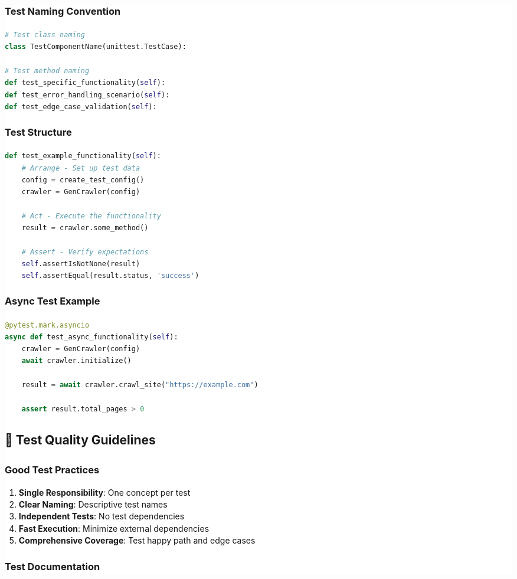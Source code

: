 ### Test Naming Convention

```python
# Test class naming
class TestComponentName(unittest.TestCase):

# Test method naming
def test_specific_functionality(self):
def test_error_handling_scenario(self):
def test_edge_case_validation(self):
```

### Test Structure

```python
def test_example_functionality(self):
    # Arrange - Set up test data
    config = create_test_config()
    crawler = GenCrawler(config)
    
    # Act - Execute the functionality
    result = crawler.some_method()
    
    # Assert - Verify expectations
    self.assertIsNotNone(result)
    self.assertEqual(result.status, 'success')
```

### Async Test Example

```python
@pytest.mark.asyncio
async def test_async_functionality(self):
    crawler = GenCrawler(config)
    await crawler.initialize()
    
    result = await crawler.crawl_site("https://example.com")
    
    assert result.total_pages > 0
```

## 🎯 Test Quality Guidelines

### Good Test Practices

1. **Single Responsibility**: One concept per test
2. **Clear Naming**: Descriptive test names
3. **Independent Tests**: No test dependencies
4. **Fast Execution**: Minimize external dependencies
5. **Comprehensive Coverage**: Test happy path and edge cases

### Test Documentation
